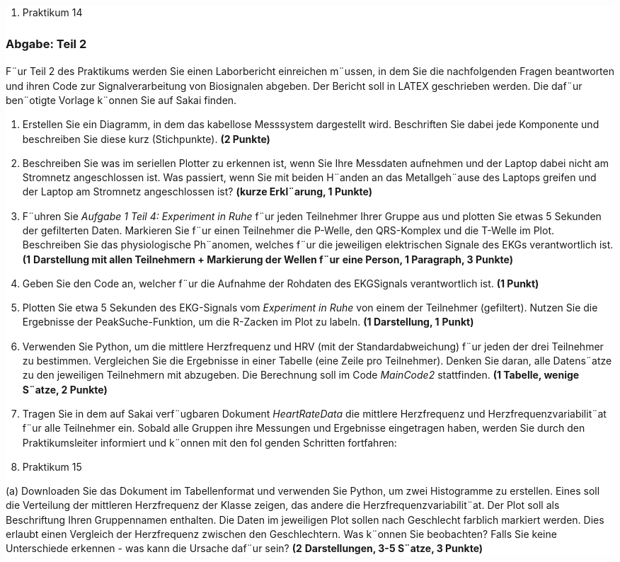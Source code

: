 1. Praktikum 14
### **Abgabe: Teil 2**

F¨ur Teil 2 des Praktikums werden Sie einen Laborbericht einreichen m¨ussen, in
dem Sie die nachfolgenden Fragen beantworten und ihren Code zur Signalverarbeitung von Biosignalen abgeben. Der Bericht soll in LATEX geschrieben werden.
Die daf¨ur ben¨otigte Vorlage k¨onnen Sie auf Sakai finden.

1. Erstellen Sie ein Diagramm, in dem das kabellose Messsystem dargestellt
wird. Beschriften Sie dabei jede Komponente und beschreiben Sie diese kurz
(Stichpunkte). **(2 Punkte)**

2. Beschreiben Sie was im seriellen Plotter zu erkennen ist, wenn Sie Ihre
Messdaten aufnehmen und der Laptop dabei nicht am Stromnetz angeschlossen ist. Was passiert, wenn Sie mit beiden H¨anden an das Metallgeh¨ause des Laptops greifen und der Laptop am Stromnetz angeschlossen
ist? **(kurze Erkl¨arung, 1 Punkte)**

3. F¨uhren Sie *Aufgabe 1 Teil 4: Experiment in Ruhe* f¨ur jeden Teilnehmer Ihrer Gruppe aus und plotten Sie etwas 5 Sekunden der gefilterten Daten.
Markieren Sie f¨ur einen Teilnehmer die P-Welle, den QRS-Komplex und
die T-Welle im Plot. Beschreiben Sie das physiologische Ph¨anomen, welches f¨ur die jeweiligen elektrischen Signale des EKGs verantwortlich ist. **(1**
**Darstellung mit allen Teilnehmern + Markierung der Wellen f¨ur**
**eine Person, 1 Paragraph, 3 Punkte)**

4. Geben Sie den Code an, welcher f¨ur die Aufnahme der Rohdaten des EKGSignals verantwortlich ist. **(1 Punkt)**

5. Plotten Sie etwa 5 Sekunden des EKG-Signals vom *Experiment in Ruhe*
von einem der Teilnehmer (gefiltert). Nutzen Sie die Ergebnisse der PeakSuche-Funktion, um die R-Zacken im Plot zu labeln. **(1 Darstellung, 1**
**Punkt)**

6. Verwenden Sie Python, um die mittlere Herzfrequenz und HRV (mit der
Standardabweichung) f¨ur jeden der drei Teilnehmer zu bestimmen. Vergleichen Sie die Ergebnisse in einer Tabelle (eine Zeile pro Teilnehmer). Denken
Sie daran, alle Datens¨atze zu den jeweiligen Teilnehmern mit abzugeben.
Die Berechnung soll im Code *MainCode2* stattfinden. **(1 Tabelle, wenige**
**S¨atze, 2 Punkte)**

7. Tragen Sie in dem auf Sakai verf¨ugbaren Dokument *HeartRateData* die
mittlere Herzfrequenz und Herzfrequenzvariabilit¨at f¨ur alle Teilnehmer ein.
Sobald alle Gruppen ihre Messungen und Ergebnisse eingetragen haben,
werden Sie durch den Praktikumsleiter informiert und k¨onnen mit den fol
genden Schritten fortfahren:

1. Praktikum 15

(a) Downloaden Sie das Dokument im Tabellenformat und verwenden Sie
Python, um zwei Histogramme zu erstellen. Eines soll die Verteilung
der mittleren Herzfrequenz der Klasse zeigen, das andere die Herzfrequenzvariabilit¨at. Der Plot soll als Beschriftung Ihren Gruppennamen
enthalten. Die Daten im jeweiligen Plot sollen nach Geschlecht farblich markiert werden. Dies erlaubt einen Vergleich der Herzfrequenz
zwischen den Geschlechtern. Was k¨onnen Sie beobachten? Falls Sie
keine Unterschiede erkennen - was kann die Ursache daf¨ur sein? **(2**
**Darstellungen, 3-5 S¨atze, 3 Punkte)**
